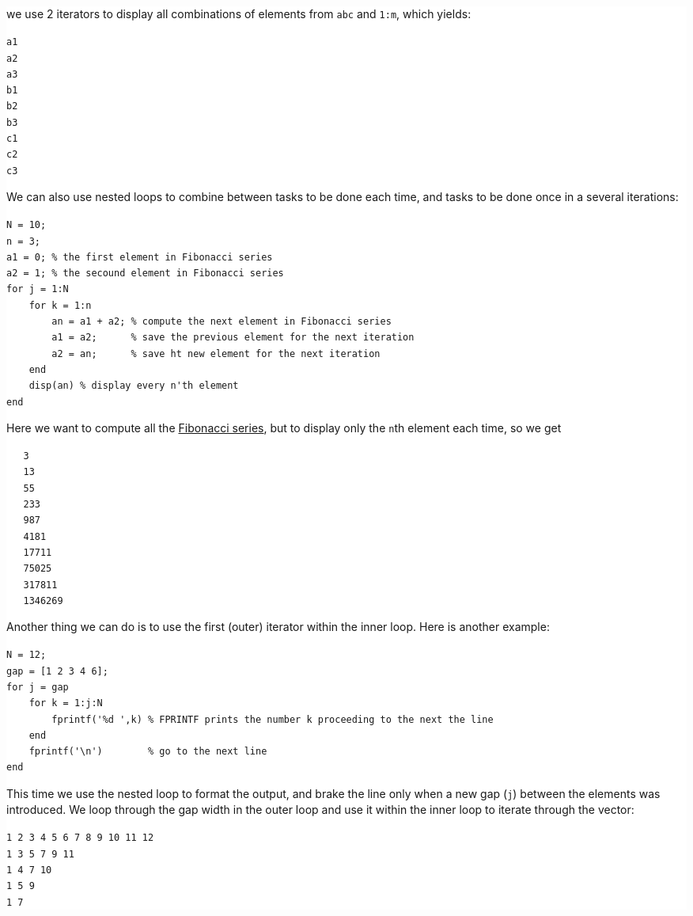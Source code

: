 we use 2 iterators to display all combinations of elements from `abc` and `1:m`, which yields:

    a1
    a2
    a3
    b1
    b2
    b3
    c1
    c2
    c3

We can also use nested loops to combine between tasks to be done each time, and tasks to be done once in a several iterations:

    N = 10;
    n = 3;
    a1 = 0; % the first element in Fibonacci series
    a2 = 1; % the secound element in Fibonacci series
    for j = 1:N
        for k = 1:n
            an = a1 + a2; % compute the next element in Fibonacci series
            a1 = a2;      % save the previous element for the next iteration
            a2 = an;      % save ht new element for the next iteration
        end
        disp(an) % display every n'th element
    end

Here we want to compute all the [Fibonacci series](https://en.wikipedia.org/wiki/Fibonacci_number), but to display only the `n`th element each time, so we get

       3
       13
       55
       233
       987
       4181
       17711
       75025
       317811
       1346269

Another thing we can do is to use the first (outer) iterator within the inner loop. Here is another example:

    N = 12;
    gap = [1 2 3 4 6];
    for j = gap
        for k = 1:j:N
            fprintf('%d ',k) % FPRINTF prints the number k proceeding to the next the line
        end
        fprintf('\n')        % go to the next line
    end

This time we use the nested loop to format the output, and brake the line only when a new gap (`j`) between the elements was introduced. We loop through the gap width in the outer loop and use it within the inner loop to iterate through the vector:

    1 2 3 4 5 6 7 8 9 10 11 12 
    1 3 5 7 9 11 
    1 4 7 10 
    1 5 9 
    1 7 

